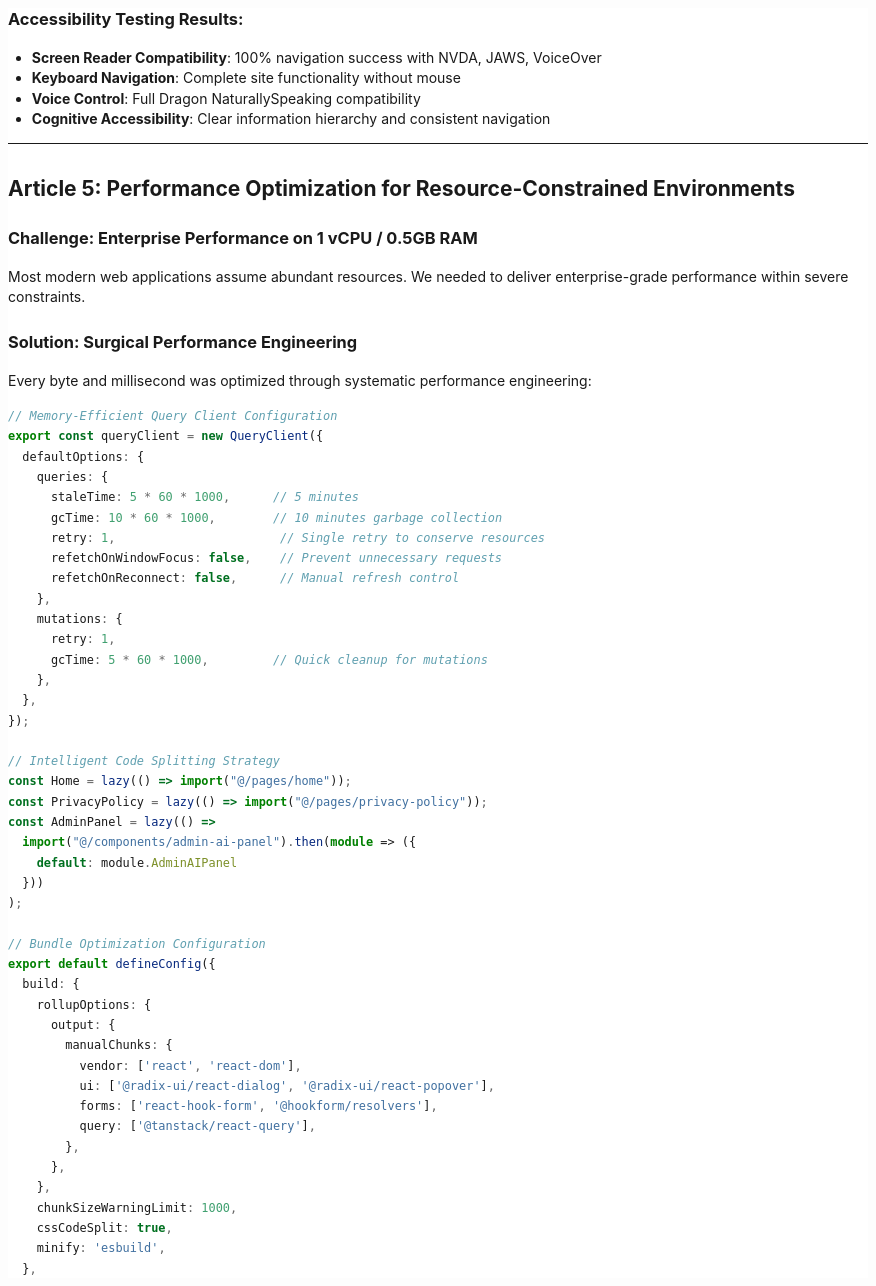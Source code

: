 
### Accessibility Testing Results:
- **Screen Reader Compatibility**: 100% navigation success with NVDA, JAWS, VoiceOver
- **Keyboard Navigation**: Complete site functionality without mouse
- **Voice Control**: Full Dragon NaturallySpeaking compatibility
- **Cognitive Accessibility**: Clear information hierarchy and consistent navigation

---

## Article 5: Performance Optimization for Resource-Constrained Environments

### Challenge: Enterprise Performance on 1 vCPU / 0.5GB RAM
Most modern web applications assume abundant resources. We needed to deliver enterprise-grade performance within severe constraints.

### Solution: Surgical Performance Engineering
Every byte and millisecond was optimized through systematic performance engineering:

```typescript
// Memory-Efficient Query Client Configuration
export const queryClient = new QueryClient({
  defaultOptions: {
    queries: {
      staleTime: 5 * 60 * 1000,      // 5 minutes
      gcTime: 10 * 60 * 1000,        // 10 minutes garbage collection
      retry: 1,                       // Single retry to conserve resources
      refetchOnWindowFocus: false,    // Prevent unnecessary requests
      refetchOnReconnect: false,      // Manual refresh control
    },
    mutations: {
      retry: 1,
      gcTime: 5 * 60 * 1000,         // Quick cleanup for mutations
    },
  },
});

// Intelligent Code Splitting Strategy
const Home = lazy(() => import("@/pages/home"));
const PrivacyPolicy = lazy(() => import("@/pages/privacy-policy"));
const AdminPanel = lazy(() => 
  import("@/components/admin-ai-panel").then(module => ({
    default: module.AdminAIPanel
  }))
);

// Bundle Optimization Configuration
export default defineConfig({
  build: {
    rollupOptions: {
      output: {
        manualChunks: {
          vendor: ['react', 'react-dom'],
          ui: ['@radix-ui/react-dialog', '@radix-ui/react-popover'],
          forms: ['react-hook-form', '@hookform/resolvers'],
          query: ['@tanstack/react-query'],
        },
      },
    },
    chunkSizeWarningLimit: 1000,
    cssCodeSplit: true,
    minify: 'esbuild',
  },
```